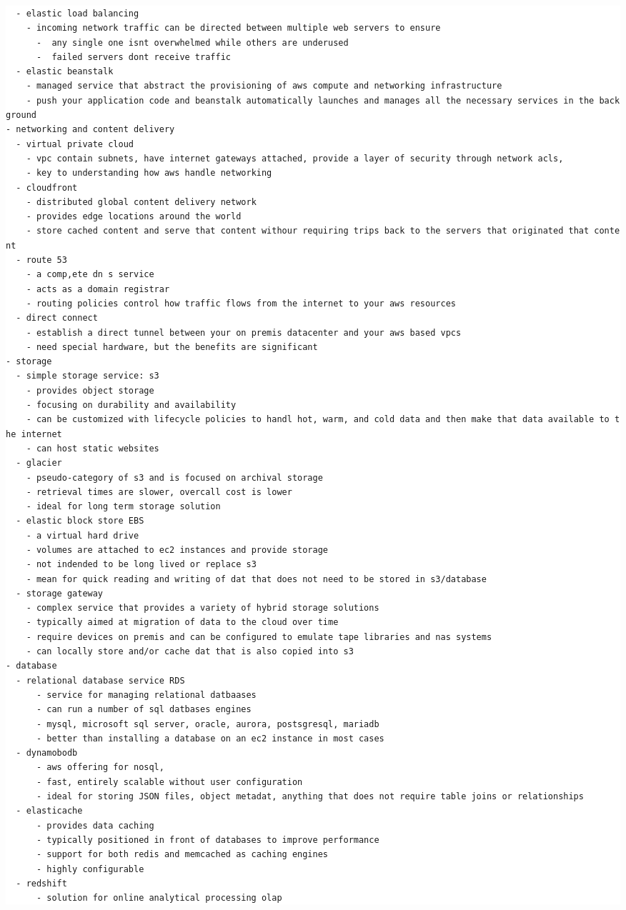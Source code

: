       - elastic load balancing
        - incoming network traffic can be directed between multiple web servers to ensure
          -  any single one isnt overwhelmed while others are underused
          -  failed servers dont receive traffic
      - elastic beanstalk
        - managed service that abstract the provisioning of aws compute and networking infrastructure
        - push your application code and beanstalk automatically launches and manages all the necessary services in the background
    - networking and content delivery
      - virtual private cloud
        - vpc contain subnets, have internet gateways attached, provide a layer of security through network acls, 
        - key to understanding how aws handle networking
      - cloudfront 
        - distributed global content delivery network 
        - provides edge locations around the world
        - store cached content and serve that content withour requiring trips back to the servers that originated that content
      - route 53
        - a comp,ete dn s service
        - acts as a domain registrar
        - routing policies control how traffic flows from the internet to your aws resources
      - direct connect
        - establish a direct tunnel between your on premis datacenter and your aws based vpcs
        - need special hardware, but the benefits are significant
    - storage
      - simple storage service: s3
        - provides object storage 
        - focusing on durability and availability 
        - can be customized with lifecycle policies to handl hot, warm, and cold data and then make that data available to the internet
        - can host static websites 
      - glacier 
        - pseudo-category of s3 and is focused on archival storage
        - retrieval times are slower, overcall cost is lower
        - ideal for long term storage solution
      - elastic block store EBS
        - a virtual hard drive
        - volumes are attached to ec2 instances and provide storage
        - not indended to be long lived or replace s3
        - mean for quick reading and writing of dat that does not need to be stored in s3/database
      - storage gateway
        - complex service that provides a variety of hybrid storage solutions
        - typically aimed at migration of data to the cloud over time
        - require devices on premis and can be configured to emulate tape libraries and nas systems
        - can locally store and/or cache dat that is also copied into s3
    - database
      - relational database service RDS
          - service for managing relational datbaases
          - can run a number of sql datbases engines
          - mysql, microsoft sql server, oracle, aurora, postsgresql, mariadb
          - better than installing a database on an ec2 instance in most cases
      - dynamobodb
          - aws offering for nosql,
          - fast, entirely scalable without user configuration
          - ideal for storing JSON files, object metadat, anything that does not require table joins or relationships
      - elasticache 
          - provides data caching 
          - typically positioned in front of databases to improve performance
          - support for both redis and memcached as caching engines 
          - highly configurable
      - redshift
          - solution for online analytical processing olap